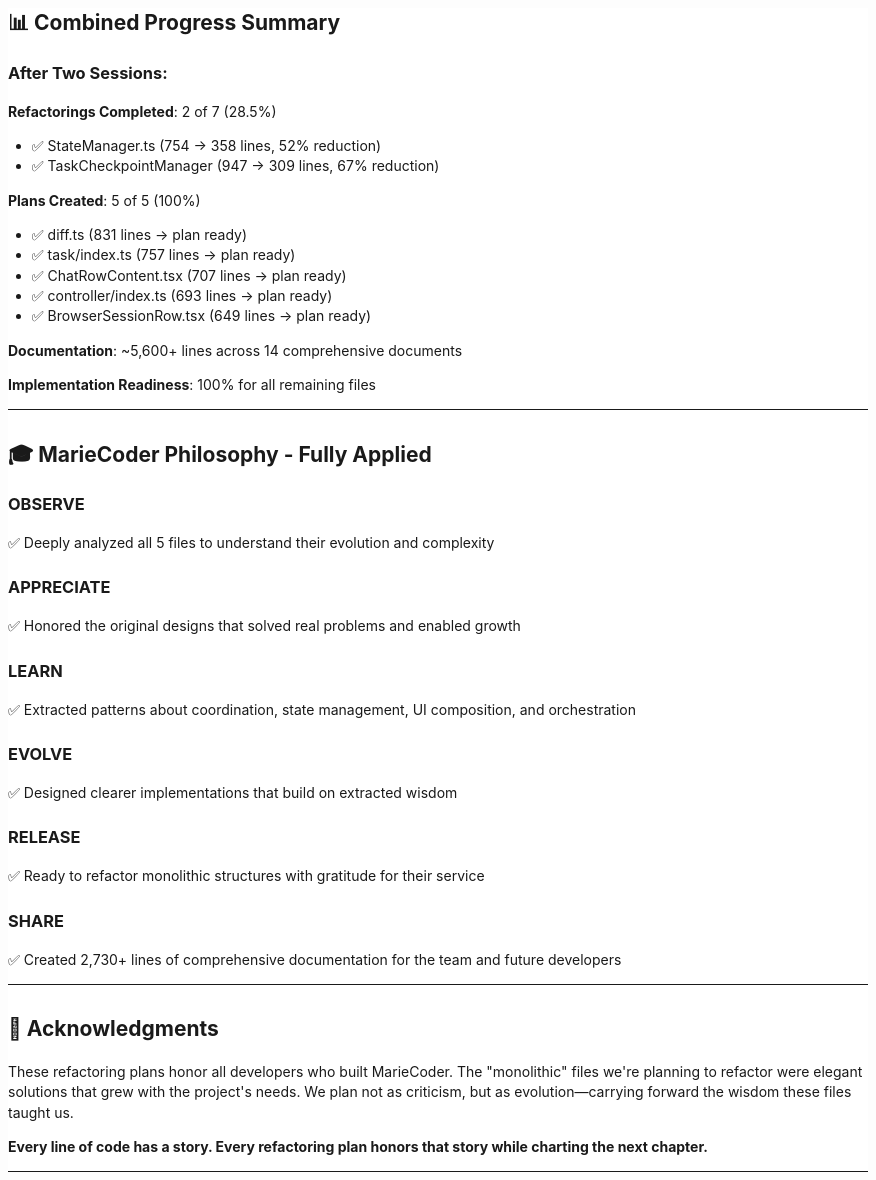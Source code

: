 
## 📊 Combined Progress Summary

### After Two Sessions:

**Refactorings Completed**: 2 of 7 (28.5%)
- ✅ StateManager.ts (754 → 358 lines, 52% reduction)
- ✅ TaskCheckpointManager (947 → 309 lines, 67% reduction)

**Plans Created**: 5 of 5 (100%)
- ✅ diff.ts (831 lines → plan ready)
- ✅ task/index.ts (757 lines → plan ready)
- ✅ ChatRowContent.tsx (707 lines → plan ready)
- ✅ controller/index.ts (693 lines → plan ready)
- ✅ BrowserSessionRow.tsx (649 lines → plan ready)

**Documentation**: ~5,600+ lines across 14 comprehensive documents

**Implementation Readiness**: 100% for all remaining files

---

## 🎓 MarieCoder Philosophy - Fully Applied

### OBSERVE
✅ Deeply analyzed all 5 files to understand their evolution and complexity

### APPRECIATE
✅ Honored the original designs that solved real problems and enabled growth

### LEARN
✅ Extracted patterns about coordination, state management, UI composition, and orchestration

### EVOLVE
✅ Designed clearer implementations that build on extracted wisdom

### RELEASE
✅ Ready to refactor monolithic structures with gratitude for their service

### SHARE
✅ Created 2,730+ lines of comprehensive documentation for the team and future developers

---

## 🙏 Acknowledgments

These refactoring plans honor all developers who built MarieCoder. The "monolithic" files we're planning to refactor were elegant solutions that grew with the project's needs. We plan not as criticism, but as evolution—carrying forward the wisdom these files taught us.

**Every line of code has a story. Every refactoring plan honors that story while charting the next chapter.**

---